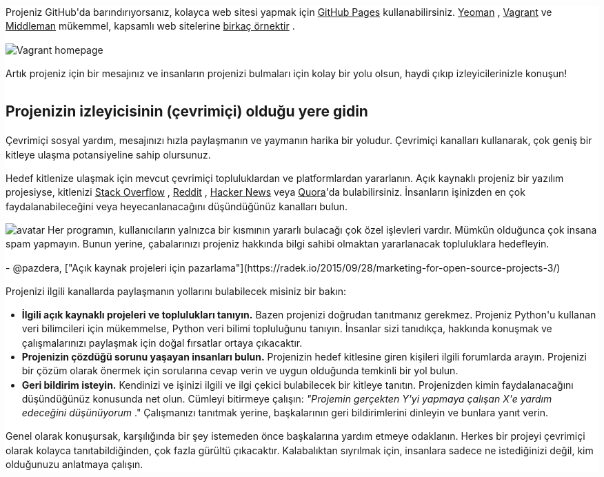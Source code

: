 Projeniz GitHub'da barındırıyorsanız, kolayca web sitesi yapmak için
[GitHub Pages](https://pages.github.com/) kullanabilirsiniz.
[Yeoman](http://yeoman.io/) , [Vagrant](https://www.vagrantup.com/) ve
[Middleman](https://middlemanapp.com/) mükemmel, kapsamlı web sitelerine
[birkaç örnektir](https://github.com/showcases/github-pages-examples) .

![Vagrant homepage](/assets/images/finding-users/vagrant_homepage.png)

Artık projeniz için bir mesajınız ve insanların projenizi bulmaları için kolay
bir yolu olsun, haydi çıkıp izleyicilerinizle konuşun!

## Projenizin izleyicisinin (çevrimiçi) olduğu yere gidin

Çevrimiçi sosyal yardım, mesajınızı hızla paylaşmanın ve yaymanın harika bir
yoludur. Çevrimiçi kanalları kullanarak, çok geniş bir kitleye ulaşma
potansiyeline sahip olursunuz.

Hedef kitlenize ulaşmak için mevcut çevrimiçi topluluklardan ve platformlardan
yararlanın. Açık kaynaklı projeniz bir yazılım projesiyse, kitlenizi
[Stack Overflow](https://stackoverflow.com/) , [Reddit](https://www.reddit.com)
, [Hacker News](https://news.ycombinator.com/) veya
[Quora](https://www.quora.com/)'da bulabilirsiniz. İnsanların işinizden en çok
faydalanabileceğini veya heyecanlanacağını düşündüğünüz kanalları bulun.

<aside markdown="1" class="pquote">
  <img src="https://avatars.githubusercontent.com/pazdera?s=180" class="pquote-avatar" alt="avatar">
  Her programın, kullanıcıların yalnızca bir kısmının yararlı bulacağı çok özel işlevleri vardır. Mümkün olduğunca çok insana spam yapmayın. Bunun yerine, çabalarınızı projeniz hakkında bilgi sahibi olmaktan yararlanacak topluluklara hedefleyin.
  <p markdown="1" class="pquote-credit">
- @pazdera, ["Açık kaynak projeleri için pazarlama"](https://radek.io/2015/09/28/marketing-for-open-source-projects-3/)
  </p>
</aside>

Projenizi ilgili kanallarda paylaşmanın yollarını bulabilecek misiniz bir bakın:

- **İlgili açık kaynaklı projeleri ve toplulukları tanıyın.** Bazen projenizi
  doğrudan tanıtmanız gerekmez. Projeniz Python'u kullanan veri bilimcileri için
  mükemmelse, Python veri bilimi topluluğunu tanıyın. İnsanlar sizi tanıdıkça,
  hakkında konuşmak ve çalışmalarınızı paylaşmak için doğal fırsatlar ortaya
  çıkacaktır.
- **Projenizin çözdüğü sorunu yaşayan insanları bulun.** Projenizin hedef
  kitlesine giren kişileri ilgili forumlarda arayın. Projenizi bir çözüm olarak
  önermek için sorularına cevap verin ve uygun olduğunda temkinli bir yol bulun.
- **Geri bildirim isteyin.** Kendinizi ve işinizi ilgili ve ilgi çekici
  bulabilecek bir kitleye tanıtın. Projenizden kimin faydalanacağını
  düşündüğünüz konusunda net olun. Cümleyi bitirmeye çalışın: _"Projemin
  gerçekten Y'yi yapmaya çalışan X'e yardım edeceğini düşünüyorum_ ."
  Çalışmanızı tanıtmak yerine, başkalarının geri bildirimlerini dinleyin ve
  bunlara yanıt verin.

Genel olarak konuşursak, karşılığında bir şey istemeden önce başkalarına yardım
etmeye odaklanın. Herkes bir projeyi çevrimiçi olarak kolayca tanıtabildiğinden,
çok fazla gürültü çıkacaktır. Kalabalıktan sıyrılmak için, insanlara sadece ne
istediğinizi değil, kim olduğunuzu anlatmaya çalışın.
